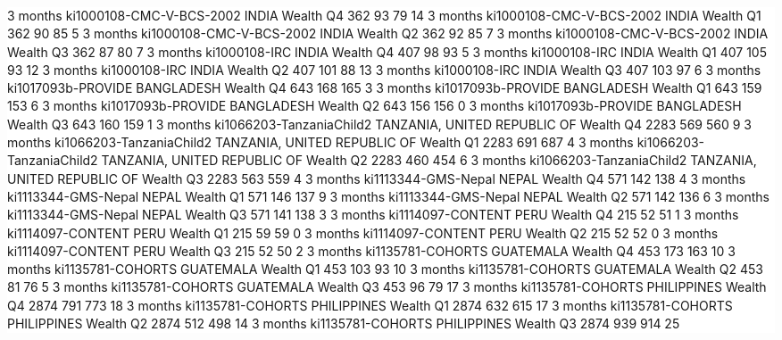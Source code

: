 3 months    ki1000108-CMC-V-BCS-2002   INDIA                          Wealth Q4      362     93     79     14
3 months    ki1000108-CMC-V-BCS-2002   INDIA                          Wealth Q1      362     90     85      5
3 months    ki1000108-CMC-V-BCS-2002   INDIA                          Wealth Q2      362     92     85      7
3 months    ki1000108-CMC-V-BCS-2002   INDIA                          Wealth Q3      362     87     80      7
3 months    ki1000108-IRC              INDIA                          Wealth Q4      407     98     93      5
3 months    ki1000108-IRC              INDIA                          Wealth Q1      407    105     93     12
3 months    ki1000108-IRC              INDIA                          Wealth Q2      407    101     88     13
3 months    ki1000108-IRC              INDIA                          Wealth Q3      407    103     97      6
3 months    ki1017093b-PROVIDE         BANGLADESH                     Wealth Q4      643    168    165      3
3 months    ki1017093b-PROVIDE         BANGLADESH                     Wealth Q1      643    159    153      6
3 months    ki1017093b-PROVIDE         BANGLADESH                     Wealth Q2      643    156    156      0
3 months    ki1017093b-PROVIDE         BANGLADESH                     Wealth Q3      643    160    159      1
3 months    ki1066203-TanzaniaChild2   TANZANIA, UNITED REPUBLIC OF   Wealth Q4     2283    569    560      9
3 months    ki1066203-TanzaniaChild2   TANZANIA, UNITED REPUBLIC OF   Wealth Q1     2283    691    687      4
3 months    ki1066203-TanzaniaChild2   TANZANIA, UNITED REPUBLIC OF   Wealth Q2     2283    460    454      6
3 months    ki1066203-TanzaniaChild2   TANZANIA, UNITED REPUBLIC OF   Wealth Q3     2283    563    559      4
3 months    ki1113344-GMS-Nepal        NEPAL                          Wealth Q4      571    142    138      4
3 months    ki1113344-GMS-Nepal        NEPAL                          Wealth Q1      571    146    137      9
3 months    ki1113344-GMS-Nepal        NEPAL                          Wealth Q2      571    142    136      6
3 months    ki1113344-GMS-Nepal        NEPAL                          Wealth Q3      571    141    138      3
3 months    ki1114097-CONTENT          PERU                           Wealth Q4      215     52     51      1
3 months    ki1114097-CONTENT          PERU                           Wealth Q1      215     59     59      0
3 months    ki1114097-CONTENT          PERU                           Wealth Q2      215     52     52      0
3 months    ki1114097-CONTENT          PERU                           Wealth Q3      215     52     50      2
3 months    ki1135781-COHORTS          GUATEMALA                      Wealth Q4      453    173    163     10
3 months    ki1135781-COHORTS          GUATEMALA                      Wealth Q1      453    103     93     10
3 months    ki1135781-COHORTS          GUATEMALA                      Wealth Q2      453     81     76      5
3 months    ki1135781-COHORTS          GUATEMALA                      Wealth Q3      453     96     79     17
3 months    ki1135781-COHORTS          PHILIPPINES                    Wealth Q4     2874    791    773     18
3 months    ki1135781-COHORTS          PHILIPPINES                    Wealth Q1     2874    632    615     17
3 months    ki1135781-COHORTS          PHILIPPINES                    Wealth Q2     2874    512    498     14
3 months    ki1135781-COHORTS          PHILIPPINES                    Wealth Q3     2874    939    914     25